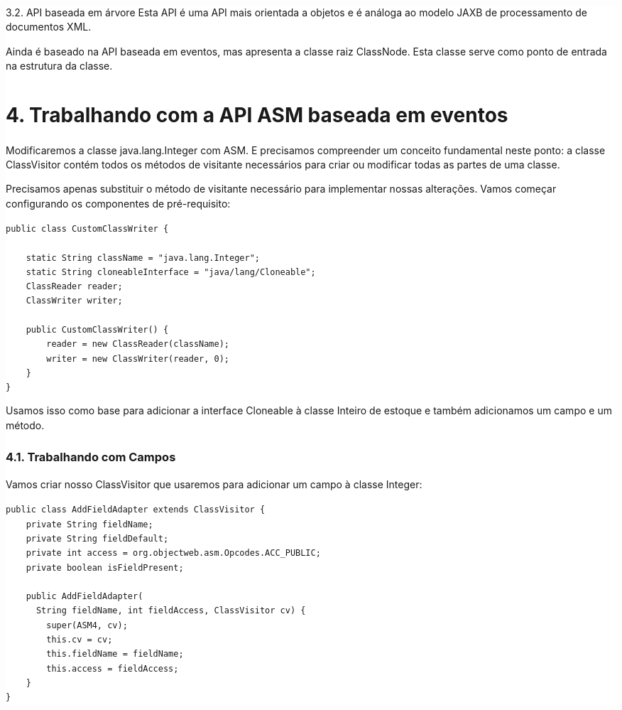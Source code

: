 3.2. API baseada em árvore
Esta API é uma API mais orientada a objetos e é análoga ao modelo JAXB de processamento de documentos XML.

Ainda é baseado na API baseada em eventos, mas apresenta a classe raiz ClassNode. Esta classe serve como ponto de entrada na estrutura da classe.

# 4. Trabalhando com a API ASM baseada em eventos
Modificaremos a classe java.lang.Integer com ASM. E precisamos compreender um conceito fundamental neste ponto: a classe ClassVisitor contém todos os métodos de visitante necessários para criar ou modificar todas as partes de uma classe.

Precisamos apenas substituir o método de visitante necessário para implementar nossas alterações. Vamos começar configurando os componentes de pré-requisito:

```
public class CustomClassWriter {

    static String className = "java.lang.Integer"; 
    static String cloneableInterface = "java/lang/Cloneable";
    ClassReader reader;
    ClassWriter writer;

    public CustomClassWriter() {
        reader = new ClassReader(className);
        writer = new ClassWriter(reader, 0);
    }
}
```

Usamos isso como base para adicionar a interface Cloneable à classe Inteiro de estoque e também adicionamos um campo e um método.

### 4.1. Trabalhando com Campos
Vamos criar nosso ClassVisitor que usaremos para adicionar um campo à classe Integer:

```
public class AddFieldAdapter extends ClassVisitor {
    private String fieldName;
    private String fieldDefault;
    private int access = org.objectweb.asm.Opcodes.ACC_PUBLIC;
    private boolean isFieldPresent;

    public AddFieldAdapter(
      String fieldName, int fieldAccess, ClassVisitor cv) {
        super(ASM4, cv);
        this.cv = cv;
        this.fieldName = fieldName;
        this.access = fieldAccess;
    }
}
```
